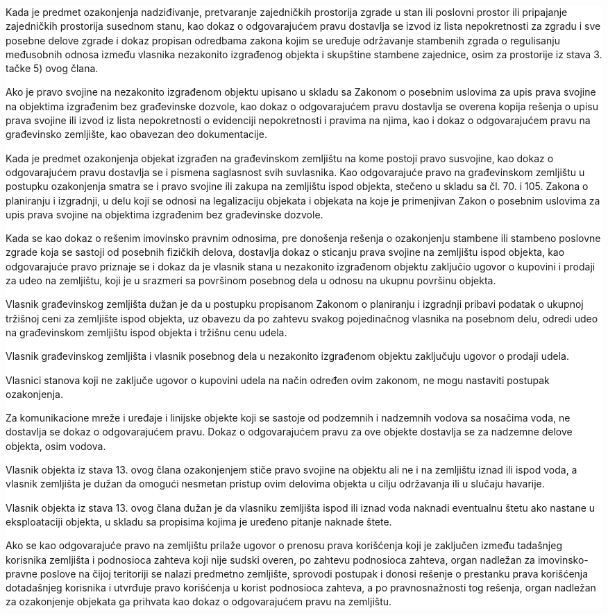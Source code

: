 Kada je predmet ozakonjenja nadziđivanje, pretvaranje zajedničkih prostorija zgrade u stan ili poslovni prostor ili pripajanje zajedničkih prostorija susednom stanu, kao dokaz o odgovarajućem pravu dostavlja se izvod iz lista nepokretnosti za zgradu i sve posebne delove zgrade i dokaz propisan odredbama zakona kojim se uređuje održavanje stambenih zgrada o regulisanju međusobnih odnosa između vlasnika nezakonito izgrađenog objekta i skupštine stambene zajednice, osim za prostorije iz stava 3. tačke 5) ovog člana.

Ako je pravo svojine na nezakonito izgrađenom objektu upisano u skladu sa Zakonom o posebnim uslovima za upis prava svojine na objektima izgrađenim bez građevinske dozvole, kao dokaz o odgovarajućem pravu dostavlja se overena kopija rešenja o upisu prava svojine ili izvod iz lista nepokretnosti o evidenciji nepokretnosti i pravima na njima, kao i dokaz o odgovarajućem pravu na građevinsko zemljište, kao obavezan deo dokumentacije.

Kada je predmet ozakonjenja objekat izgrađen na građevinskom zemljištu na kome postoji pravo susvojine, kao dokaz o odgovarajućem pravu dostavlja se i pismena saglasnost svih suvlasnika. Kao odgovarajuće pravo na građevinskom zemljištu u postupku ozakonjenja smatra se i pravo svojine ili zakupa na zemljištu ispod objekta, stečeno u skladu sa čl. 70. i 105. Zakona o planiranju i izgradnji, u delu koji se odnosi na legalizaciju objekata i objekata na koje je primenjivan Zakon o posebnim uslovima za upis prava svojine na objektima izgrađenim bez građevinske dozvole.

Kada se kao dokaz o rešenim imovinsko pravnim odnosima, pre donošenja rešenja o ozakonjenju stambene ili stambeno poslovne zgrade koja se sastoji od posebnih fizičkih delova, dostavlja dokaz o sticanju prava svojine na zemljištu ispod objekta, kao odgovarajuće pravo priznaje se i dokaz da je vlasnik stana u nezakonito izgrađenom objektu zaključio ugovor o kupovini i prodaji za udeo na zemljištu, koji je u srazmeri sa površinom posebnog dela u odnosu na ukupnu površinu objekta.

Vlasnik građevinskog zemljišta dužan je da u postupku propisanom Zakonom o planiranju i izgradnji pribavi podatak o ukupnoj tržišnoj ceni za zemljište ispod objekta, uz obavezu da po zahtevu svakog pojedinačnog vlasnika na posebnom delu, odredi udeo na građevinskom zemljištu ispod objekta i tržišnu cenu udela.

Vlasnik građevinskog zemljišta i vlasnik posebnog dela u nezakonito izgrađenom objektu zaključuju ugovor o prodaji udela.

Vlasnici stanova koji ne zaključe ugovor o kupovini udela na način određen ovim zakonom, ne mogu nastaviti postupak ozakonjenja.

Za komunikacione mreže i uređaje i linijske objekte koji se sastoje od podzemnih i nadzemnih vodova sa nosačima voda, ne dostavlja se dokaz o odgovarajućem pravu. Dokaz o odgovarajućem pravu za ove objekte dostavlja se za nadzemne delove objekta, osim vodova.

Vlasnik objekta iz stava 13. ovog člana ozakonjenjem stiče pravo svojine na objektu ali ne i na zemljištu iznad ili ispod voda, a vlasnik zemljišta je dužan da omogući nesmetan pristup ovim delovima objekta u cilju održavanja ili u slučaju havarije.

Vlasnik objekta iz stava 13. ovog člana dužan je da vlasniku zemljišta ispod ili iznad voda naknadi eventualnu štetu ako nastane u eksploataciji objekta, u skladu sa propisima kojima je uređeno pitanje naknade štete.

Ako se kao odgovarajuće pravo na zemljištu prilaže ugovor o prenosu prava korišćenja koji je zaključen između tadašnjeg korisnika zemljišta i podnosioca zahteva koji nije sudski overen, po zahtevu podnosioca zahteva, organ nadležan za imovinsko-pravne poslove na čijoj teritoriji se nalazi predmetno zemljište, sprovodi postupak i donosi rešenje o prestanku prava korišćenja dotadašnjeg korisnika i utvrđuje pravo korišćenja u korist podnosioca zahteva, a po pravnosnažnosti tog rešenja, organ nadležan za ozakonjenje objekata ga prihvata kao dokaz o odgovarajućem pravu na zemljištu.

